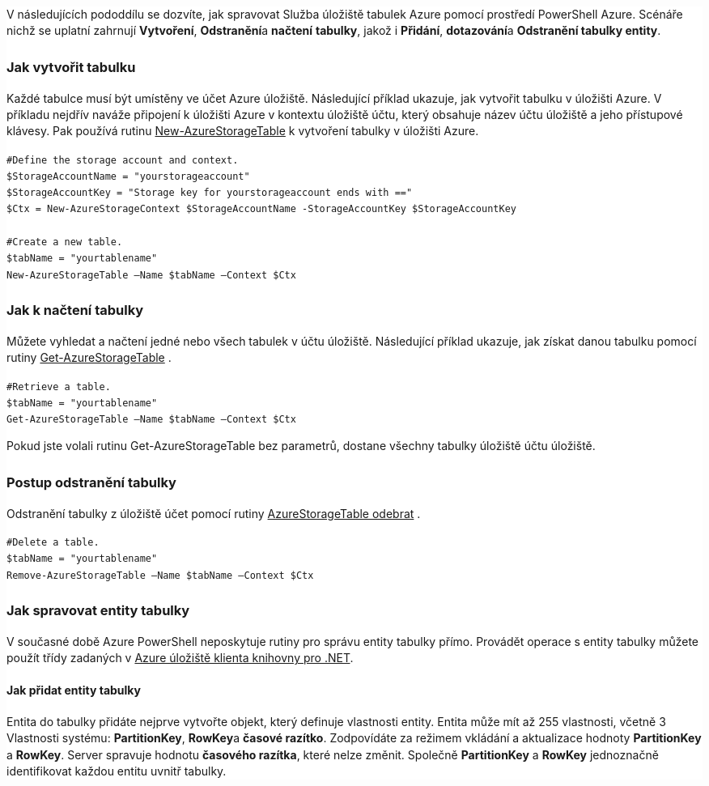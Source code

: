 V následujících pododdílu se dozvíte, jak spravovat Služba úložiště tabulek Azure pomocí prostředí PowerShell Azure. Scénáře nichž se uplatní zahrnují **Vytvoření**, **Odstranění**a **načtení** **tabulky**, jakož i **Přidání**, **dotazování**a **Odstranění tabulky entity**.

### <a name="how-to-create-a-table"></a>Jak vytvořit tabulku
Každé tabulce musí být umístěny ve účet Azure úložiště. Následující příklad ukazuje, jak vytvořit tabulku v úložišti Azure. V příkladu nejdřív naváže připojení k úložišti Azure v kontextu úložiště účtu, který obsahuje název účtu úložiště a jeho přístupové klávesy. Pak používá rutinu [New-AzureStorageTable](http://msdn.microsoft.com/library/azure/dn806417.aspx) k vytvoření tabulky v úložišti Azure.

    #Define the storage account and context.
    $StorageAccountName = "yourstorageaccount"
    $StorageAccountKey = "Storage key for yourstorageaccount ends with =="
    $Ctx = New-AzureStorageContext $StorageAccountName -StorageAccountKey $StorageAccountKey

    #Create a new table.
    $tabName = "yourtablename"
    New-AzureStorageTable –Name $tabName –Context $Ctx

### <a name="how-to-retrieve-a-table"></a>Jak k načtení tabulky
Můžete vyhledat a načtení jedné nebo všech tabulek v účtu úložiště. Následující příklad ukazuje, jak získat danou tabulku pomocí rutiny [Get-AzureStorageTable](http://msdn.microsoft.com/library/azure/dn806411.aspx) .

    #Retrieve a table.
    $tabName = "yourtablename"
    Get-AzureStorageTable –Name $tabName –Context $Ctx

Pokud jste volali rutinu Get-AzureStorageTable bez parametrů, dostane všechny tabulky úložiště účtu úložiště.

### <a name="how-to-delete-a-table"></a>Postup odstranění tabulky
Odstranění tabulky z úložiště účet pomocí rutiny [AzureStorageTable odebrat](http://msdn.microsoft.com/library/azure/dn806393.aspx) .  

    #Delete a table.
    $tabName = "yourtablename"
    Remove-AzureStorageTable –Name $tabName –Context $Ctx

### <a name="how-to-manage-table-entities"></a>Jak spravovat entity tabulky
V současné době Azure PowerShell neposkytuje rutiny pro správu entity tabulky přímo. Provádět operace s entity tabulky můžete použít třídy zadaných v [Azure úložiště klienta knihovny pro .NET](http://msdn.microsoft.com/library/azure/wa_storage_30_reference_home.aspx).

#### <a name="how-to-add-table-entities"></a>Jak přidat entity tabulky
Entita do tabulky přidáte nejprve vytvořte objekt, který definuje vlastnosti entity. Entita může mít až 255 vlastnosti, včetně 3 Vlastnosti systému: **PartitionKey**, **RowKey**a **časové razítko**. Zodpovídáte za režimem vkládání a aktualizace hodnoty **PartitionKey** a **RowKey**. Server spravuje hodnotu **časového razítka**, které nelze změnit. Společně **PartitionKey** a **RowKey** jednoznačně identifikovat každou entitu uvnitř tabulky.
